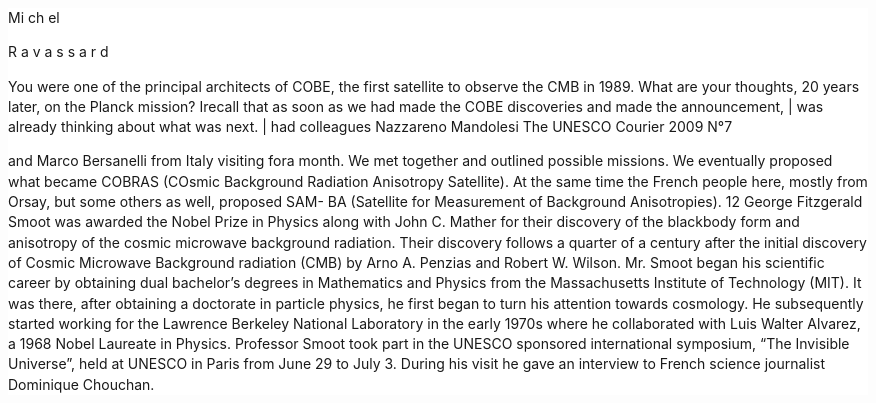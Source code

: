 Mi
ch
el
 
R
a
v
a
s
s
a
r
d
 
You were one of the principal 
architects of COBE, the first 
satellite to observe the CMB 
in 1989. What are your 
thoughts, 20 years later, 
on the Planck mission? 
Irecall that as soon as we had made 
the COBE discoveries and made 
the announcement, | was already 
thinking about what was next. | had 
colleagues Nazzareno Mandolesi 
The UNESCO Courier 2009 N°7 
  
and Marco Bersanelli from Italy 
visiting fora month. We met together 
and outlined possible missions. We 
eventually proposed what became 
COBRAS (COsmic Background 
Radiation Anisotropy Satellite). At 
the same time the French people 
here, mostly from Orsay, but some 
others as well, proposed SAM- 
BA (Satellite for Measurement of 
Background Anisotropies). 
12 
George Fitzgerald Smoot was awarded 
the Nobel Prize in Physics along 
with John C. Mather for their discovery 
of the blackbody form 
and anisotropy of the cosmic microwave 
background radiation. Their discovery follows 
a quarter of a century after the initial discovery 
of Cosmic Microwave Background radiation (CMB) 
by Arno A. Penzias and Robert W. Wilson. 
Mr. Smoot began his scientific career 
by obtaining dual bachelor’s degrees 
in Mathematics and Physics from 
the Massachusetts Institute of Technology (MIT). 
It was there, after obtaining a doctorate in particle 
physics, he first began to turn his attention towards 
cosmology. He subsequently started working 
for the Lawrence Berkeley National 
Laboratory in the early 1970s where 
he collaborated with Luis Walter Alvarez, 
a 1968 Nobel Laureate in Physics. 
Professor Smoot took part in the UNESCO 
sponsored international symposium, 
“The Invisible Universe”, held at UNESCO 
in Paris from June 29 to July 3. During his visit 
he gave an interview to French science journalist 
Dominique Chouchan. 